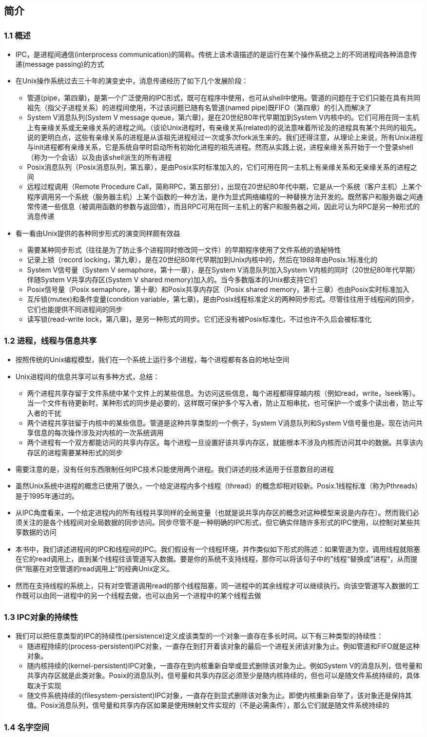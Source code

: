## 简介

### 1.1 概述

+ IPC，是进程间通信(interprocess communication)的简称。传统上该术语描述的是运行在某个操作系统之上的不同进程间各种消息传递(message passing)的方式

+ 在Unix操作系统过去三十年的演变史中，消息传递经历了如下几个发展阶段：
  + 管道(pipe，第四章)，是第一个广泛使用的IPC形式，既可在程序中使用，也可从shell中使用。管道的问题在于它们只能在具有共同祖先（指父子进程关系）的进程间使用，不过该问题已随有名管道(named pipe)既FIFO（第四章）的引入而解决了
  + System V消息队列(System V message queue，第六章)，是在20世纪80年代早期加到System V内核中的。它们可用在同一主机上有亲缘关系或无亲缘关系的进程之间。（谈论Unix进程时，有亲缘关系(related)的说法意味着所论及的进程具有某个共同的祖先。说的更明白点，这些有亲缘关系的进程是从该祖先进程经过一次或多次fork派生来的。我们还得注意，从理论上来说，所有Unix进程与init进程都有亲缘关系，它是系统自举时启动所有初始化进程的祖先进程。然而从实践上说，进程亲缘关系开始于一个登录shell（称为一个会话）以及由该shell派生的所有进程
  + Posix消息队列（Posix消息队列，第五章），是由Posix实时标准加入的，它们可用在同一主机上有亲缘关系和无亲缘关系的进程之间
  + 远程过程调用（Remote Procedure Call，简称RPC，第五部分），出现在20世纪80年代中期，它是从一个系统（客户主机）上某个程序调用另一个系统（服务器主机）上某个函数的一种方法，是作为显式网络编程的一种替换方法开发的。既然客户和服务器之间通常传递一些信息（被调用函数的参数与返回值），而且RPC可用在同一主机上的客户和服务器之间，因此可认为RPC是另一种形式的消息传递

+ 看一看由Unix提供的各种同步形式的演变同样颇有效益
  + 需要某种同步形式（往往是为了防止多个进程同时修改同一文件）的早期程序使用了文件系统的诡秘特性
  + 记录上锁（record locking，第九章），是在20世纪80年代早期加到Unix内核中的，然后在1988年由Posix.1标准化的
  + System V信号量（System V semaphore，第十一章），是在System V消息队列加入System V内核的同时（20世纪80年代早期）伴随System V共享内存区(System V shared memory)加入的。当今多数版本的Unix都支持它们
  + Posix信号量（Posix semaphore，第十章）和Posix共享内存区（Posix shared memory，第十三章）也由Posix实时标准加入
  + 互斥锁(mutex)和条件变量(condition variable，第七章)，是由Posix线程标准定义的两种同步形式。尽管往往用于线程间的同步，它们也能提供不同进程间的同步
  + 读写锁(read-write lock，第八章)，是另一种形式的同步。它们还没有被Posix标准化，不过也许不久后会被标准化

### 1.2 进程，线程与信息共享

+ 按照传统的Unix编程模型，我们在一个系统上运行多个进程，每个进程都有各自的地址空间
+ Unix进程间的信息共享可以有多种方式，总结：
  + 两个进程共享存留于文件系统中某个文件上的某些信息。为访问这些信息，每个进程都得穿越内核（例如read，write，lseek等）。当一个文件有待更新时，某种形式的同步是必要的，这样既可保护多个写入者，防止互相串扰，也可保护一个或多个读出者，防止写入者的干扰
  + 两个进程共享驻留于内核中的某些信息。管道是这种共享类型的一个例子，System V消息队列和System V信号量也是。现在访问共享信息的每次操作涉及对内核的一次系统调用
  + 两个进程有一个双方都能访问的共享内存区。每个进程一旦设置好该共享内存区，就能根本不涉及内核而访问其中的数据。共享该内存区的进程需要某种形式的同步
+ 需要注意的是，没有任何东西限制任何IPC技术只能使用两个进程。我们讲述的技术适用于任意数目的进程

+ 虽然Unix系统中进程的概念已使用了很久，一个给定进程内多个线程（thread）的概念却相对较新。Posix.1线程标准（称为Pthreads）是于1995年通过的。
+ 从IPC角度看来，一个给定进程内的所有线程共享同样的全局变量（也就是说共享内存区的概念对这种模型来说是内存在）。然而我们必须关注的是各个线程间对全局数据的同步访问。同步尽管不是一种明确的IPC形式，但它确实伴随许多形式的IPC使用，以控制对某些共享数据的访问

+ 本书中，我们讲述进程间的IPC和线程间的IPC。我们假设有一个线程环境，并作类似如下形式的陈述：如果管道为空，调用线程就阻塞在它的read调用上，直到某个线程往该管道写入数据。要是你的系统不支持线程，那你可以将该句子中的”线程“替换成”进程“，从而提供“阻塞在对空管道的read调用上”的经典Unix定义。
+ 然而在支持线程的系统上，只有对空管道调用read的那个线程阻塞，同一进程中的其余线程才可以继续执行。向该空管道写入数据的工作既可以由同一进程中的另一个线程去做，也可以由另一个进程中的某个线程去做

### 1.3 IPC对象的持续性

+ 我们可以把任意类型的IPC的持续性(persistence)定义成该类型的一个对象一直存在多长时间。以下有三种类型的持续性：
  + 随进程持续的(process-persistent)IPC对象，一直存在到打开着该对象的最后一个进程关闭该对象为止。例如管道和FIFO就是这种对象。
  + 随内核持续的(kernel-persistent)IPC对象，一直存在到内核重新自举或显式删除该对象为止。例如System V的消息队列，信号量和共享内存区就是此类对象。Posix的消息队列，信号量和共享内存区必须至少是随内核持续的，但也可以是随文件系统持续的，具体取决于实现
  + 随文件系统持续的(filesystem-persistent)IPC对象，一直存在到显式删除该对象为止。即使内核重新自举了，该对象还是保持其值。Posix消息队列，信号量和共享内存区如果是使用映射文件实现的（不是必需条件），那么它们就是随文件系统持续的

### 1.4 名字空间
